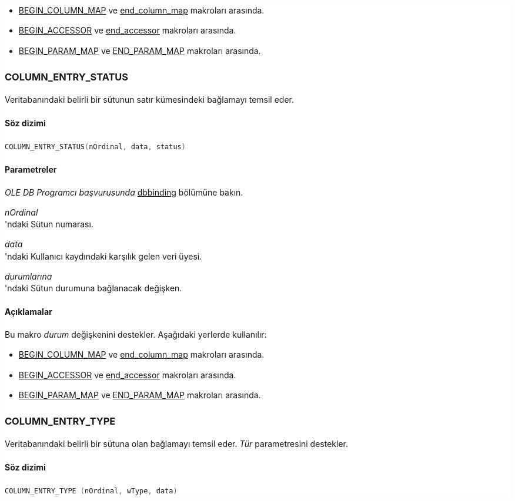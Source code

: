 - [BEGIN_COLUMN_MAP](../../data/oledb/begin-column-map.md) ve [end_column_map](../../data/oledb/end-column-map.md) makroları arasında.

- [BEGIN_ACCESSOR](../../data/oledb/begin-accessor.md) ve [end_accessor](../../data/oledb/end-accessor.md) makroları arasında.

- [BEGIN_PARAM_MAP](../../data/oledb/begin-param-map.md) ve [END_PARAM_MAP](../../data/oledb/end-param-map.md) makroları arasında.

### <a name="column_entry_status"></a><a name="column_entry_status"></a> COLUMN_ENTRY_STATUS

Veritabanındaki belirli bir sütunun satır kümesindeki bağlamayı temsil eder.

#### <a name="syntax"></a>Söz dizimi

```cpp
COLUMN_ENTRY_STATUS(nOrdinal, data, status)
```

#### <a name="parameters"></a>Parametreler

*OLE DB Programcı başvurusunda* [dbbinding](/previous-versions/windows/desktop/ms716845(v=vs.85)) bölümüne bakın.

*nOrdinal*<br/>
'ndaki Sütun numarası.

*data*<br/>
'ndaki Kullanıcı kaydındaki karşılık gelen veri üyesi.

*durumlarına*<br/>
'ndaki Sütun durumuna bağlanacak değişken.

#### <a name="remarks"></a>Açıklamalar

Bu makro *durum* değişkenini destekler. Aşağıdaki yerlerde kullanılır:

- [BEGIN_COLUMN_MAP](../../data/oledb/begin-column-map.md) ve [end_column_map](../../data/oledb/end-column-map.md) makroları arasında.

- [BEGIN_ACCESSOR](../../data/oledb/begin-accessor.md) ve [end_accessor](../../data/oledb/end-accessor.md) makroları arasında.

- [BEGIN_PARAM_MAP](../../data/oledb/begin-param-map.md) ve [END_PARAM_MAP](../../data/oledb/end-param-map.md) makroları arasında.

### <a name="column_entry_type"></a><a name="column_entry_type"></a> COLUMN_ENTRY_TYPE

Veritabanındaki belirli bir sütuna olan bağlamayı temsil eder. *Tür* parametresini destekler.

#### <a name="syntax"></a>Söz dizimi

```cpp
COLUMN_ENTRY_TYPE (nOrdinal, wType, data)
```
